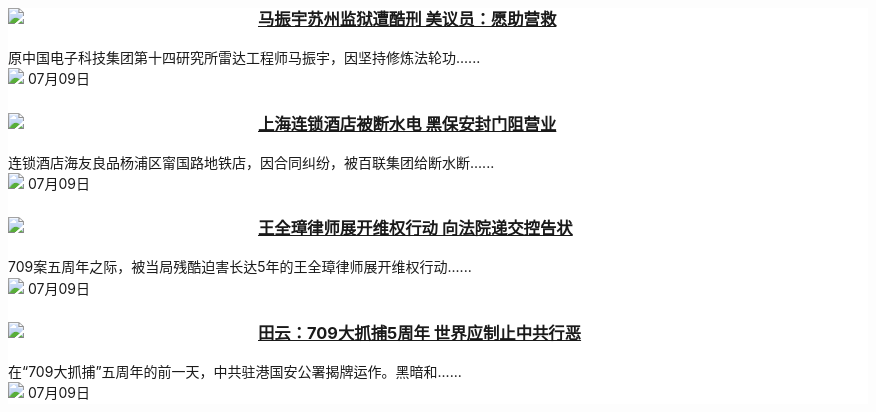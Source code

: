 </tr>
  <tr>
<td width="742">
<h3>
<a href="/gb/20/7/8/n12242651.md#1" target="_blank">
<img width="250" src="https://i.epochtimes.com/assets/uploads/2020/07/Chris-Smith-and-ZhangJPG-320x200.jpg" align ="left">
</a>
<a href="/gb/20/7/8/n12242651.md#1" target="_blank">
马振宇苏州监狱遭酷刑 美议员：愿助营救</a>
<br>
</h3>
原中国电子科技集团第十四研究所雷达工程师马振宇，因坚持修炼法轮功......<br>
<img align="bottom" src="https://raw.githubusercontent.com/nzicfw3176/www/master/t/ntdtv/time.gif">
07月09日</td>
</tr>
  <tr>
<td width="742">
<h3>
<a href="/gb/20/7/9/n12243709.md#1" target="_blank">
<img width="250" src="https://i.epochtimes.com/assets/uploads/2020/07/1-16-320x200.jpg" align ="left">
</a>
<a href="/gb/20/7/9/n12243709.md#1" target="_blank">
上海连锁酒店被断水电 黑保安封门阻营业</a>
<br>
</h3>
连锁酒店海友良品杨浦区甯国路地铁店，因合同纠纷，被百联集团给断水断......<br>
<img align="bottom" src="https://raw.githubusercontent.com/nzicfw3176/www/master/t/ntdtv/time.gif">
07月09日</td>
</tr>
  <tr>
<td width="742">
<h3>
<a href="/gb/20/7/9/n12243597.md#1" target="_blank">
<img width="250" src="https://i.epochtimes.com/assets/uploads/2020/04/59b1b3b7d6c88f67acf235bfee1ac443-320x200.jpg" align ="left">
</a>
<a href="/gb/20/7/9/n12243597.md#1" target="_blank">
王全璋律师展开维权行动 向法院递交控告状</a>
<br>
</h3>
709案五周年之际，被当局残酷迫害长达5年的王全璋律师展开维权行动......<br>
<img align="bottom" src="https://raw.githubusercontent.com/nzicfw3176/www/master/t/ntdtv/time.gif">
07月09日</td>
</tr>
  <tr>
<td width="742">
<h3>
<a href="/gb/20/7/9/n12243124.md#1" target="_blank">
<img width="250" src="https://i.epochtimes.com/assets/uploads/2020/07/f4d1395836fdc928c78f4ed9dfe4943e-320x200.jpg" align ="left">
</a>
<a href="/gb/20/7/9/n12243124.md#1" target="_blank">
田云：709大抓捕5周年 世界应制止中共行恶</a>
<br>
</h3>
在“709大抓捕”五周年的前一天，中共驻港国安公署揭牌运作。黑暗和......<br>
<img align="bottom" src="https://raw.githubusercontent.com/nzicfw3176/www/master/t/ntdtv/time.gif">
07月09日</td>
</tr>
  <tr>
<td width="742">